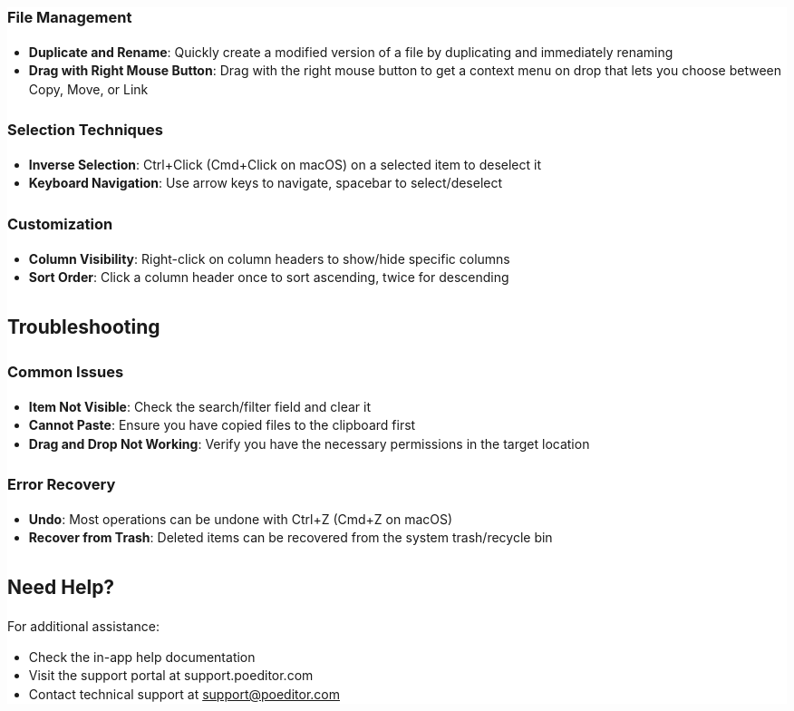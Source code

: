 ### File Management

- **Duplicate and Rename**: Quickly create a modified version of a file by duplicating and immediately renaming
- **Drag with Right Mouse Button**: Drag with the right mouse button to get a context menu on drop that lets you choose between Copy, Move, or Link

### Selection Techniques

- **Inverse Selection**: Ctrl+Click (Cmd+Click on macOS) on a selected item to deselect it
- **Keyboard Navigation**: Use arrow keys to navigate, spacebar to select/deselect

### Customization

- **Column Visibility**: Right-click on column headers to show/hide specific columns
- **Sort Order**: Click a column header once to sort ascending, twice for descending

## Troubleshooting

### Common Issues

- **Item Not Visible**: Check the search/filter field and clear it
- **Cannot Paste**: Ensure you have copied files to the clipboard first
- **Drag and Drop Not Working**: Verify you have the necessary permissions in the target location

### Error Recovery

- **Undo**: Most operations can be undone with Ctrl+Z (Cmd+Z on macOS)
- **Recover from Trash**: Deleted items can be recovered from the system trash/recycle bin

## Need Help?

For additional assistance:
- Check the in-app help documentation
- Visit the support portal at support.poeditor.com
- Contact technical support at support@poeditor.com
